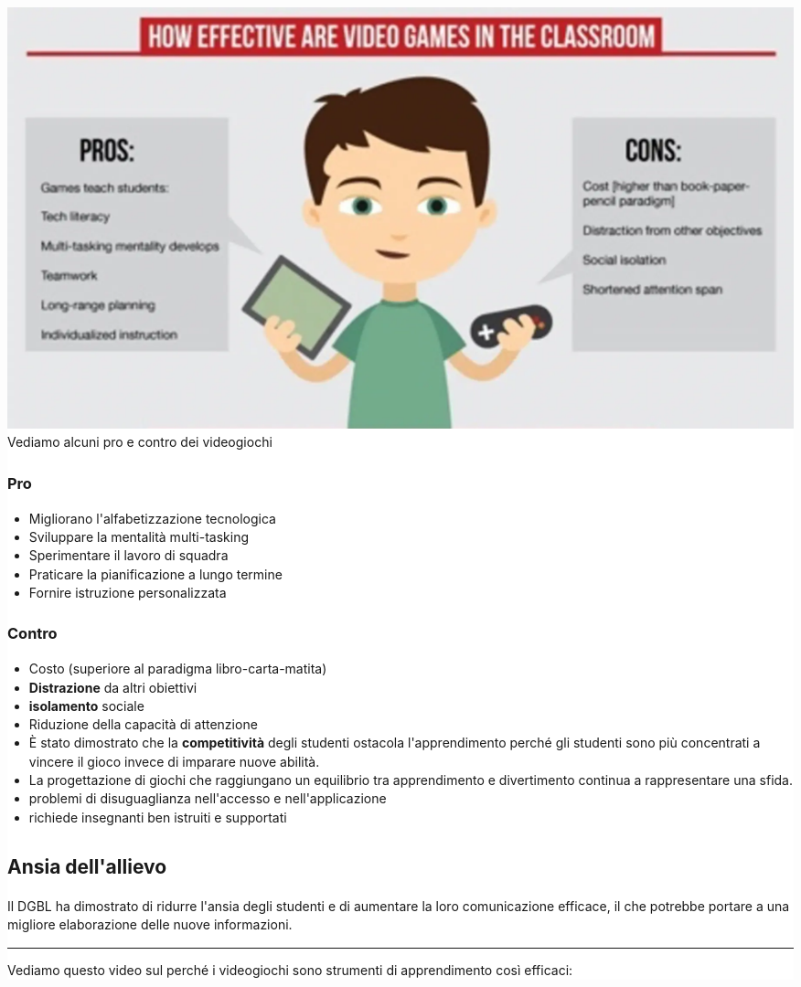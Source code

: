 ![](../../assets/img/dgbl/vg_pro-cons.webp)
Vediamo alcuni pro e contro dei videogiochi

### Pro
- Migliorano l'alfabetizzazione tecnologica
- Sviluppare la mentalità multi-tasking
- Sperimentare il lavoro di squadra
- Praticare la pianificazione a lungo termine
- Fornire istruzione personalizzata

### Contro
- Costo (superiore al paradigma libro-carta-matita)
- **Distrazione** da altri obiettivi
- **isolamento** sociale
- Riduzione della capacità di attenzione
- È stato dimostrato che la **competitività** degli studenti ostacola l'apprendimento perché gli studenti sono più concentrati a vincere il gioco invece di imparare nuove abilità.
- La progettazione di giochi che raggiungano un equilibrio tra apprendimento e divertimento continua a rappresentare una sfida.
- problemi di disuguaglianza nell'accesso e nell'applicazione
- richiede insegnanti ben istruiti e supportati

## Ansia dell'allievo
Il DGBL ha dimostrato di ridurre l'ansia degli studenti e di aumentare la loro comunicazione efficace, il che potrebbe portare a una migliore elaborazione delle nuove informazioni. 

---
Vediamo questo video sul perché i videogiochi sono strumenti di apprendimento così efficaci:
